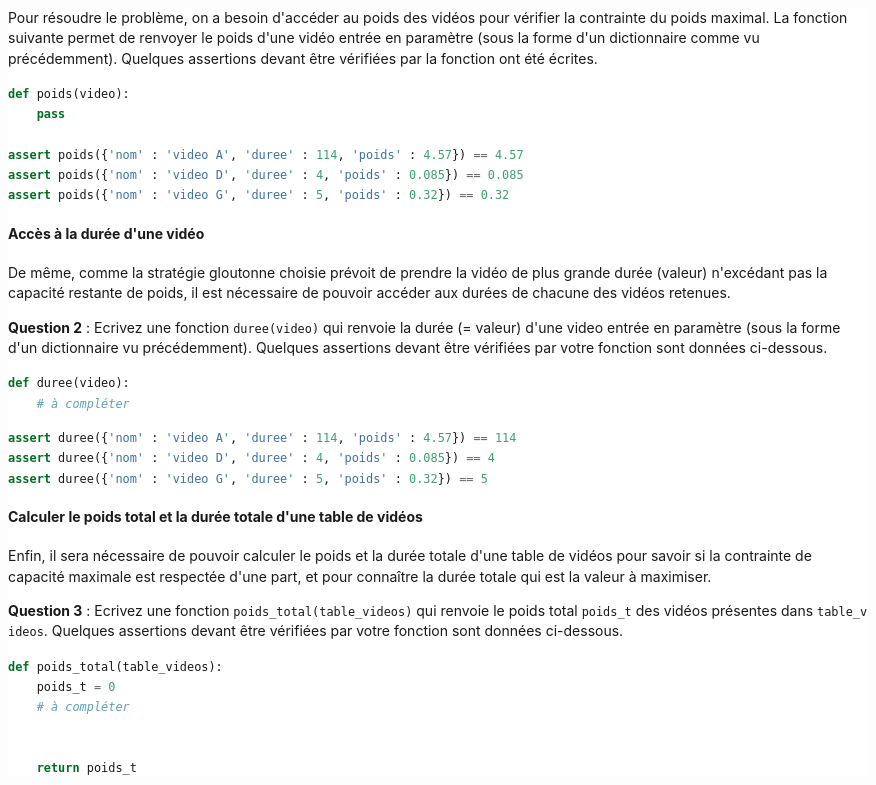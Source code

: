 Pour résoudre le problème, on a besoin d'accéder au poids des vidéos pour vérifier la contrainte du poids maximal. La fonction suivante permet de renvoyer le poids d'une vidéo entrée en paramètre (sous la forme d'un dictionnaire comme vu précédemment). Quelques assertions devant être vérifiées par la fonction ont été écrites.


```python
def poids(video):
    pass

assert poids({'nom' : 'video A', 'duree' : 114, 'poids' : 4.57}) == 4.57
assert poids({'nom' : 'video D', 'duree' : 4, 'poids' : 0.085}) == 0.085
assert poids({'nom' : 'video G', 'duree' : 5, 'poids' : 0.32}) == 0.32
```

#### Accès à la durée d'une vidéo

De même, comme la stratégie gloutonne choisie prévoit de prendre la vidéo de plus grande durée (valeur) n'excédant pas la capacité restante de poids, il est nécessaire de pouvoir accéder aux durées de chacune des vidéos retenues.

**Question 2** : Ecrivez une fonction `duree(video)` qui renvoie la durée (= valeur) d'une video entrée en paramètre (sous la forme d'un dictionnaire vu précédemment). Quelques assertions devant être vérifiées par votre fonction sont données ci-dessous.


```python
def duree(video):
    # à compléter

```


```python
assert duree({'nom' : 'video A', 'duree' : 114, 'poids' : 4.57}) == 114
assert duree({'nom' : 'video D', 'duree' : 4, 'poids' : 0.085}) == 4
assert duree({'nom' : 'video G', 'duree' : 5, 'poids' : 0.32}) == 5
```

#### Calculer le poids total et la durée totale d'une table de vidéos

Enfin, il sera nécessaire de pouvoir calculer le poids et la durée totale d'une table de vidéos pour savoir si la contrainte de capacité maximale est respectée d'une part, et pour connaître la durée totale qui est la valeur à maximiser.

**Question 3** : Ecrivez une fonction `poids_total(table_videos)` qui renvoie le poids total `poids_t` des vidéos présentes dans `table_videos`. Quelques assertions devant être vérifiées par votre fonction sont données ci-dessous.


```python
def poids_total(table_videos):
    poids_t = 0
    # à compléter

    
    return poids_t
```
